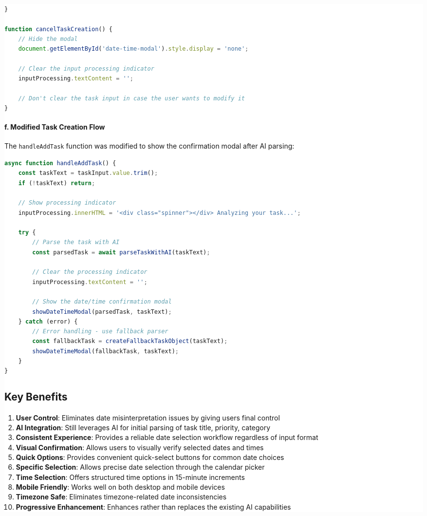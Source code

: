 ```javascript
}

function cancelTaskCreation() {
    // Hide the modal
    document.getElementById('date-time-modal').style.display = 'none';
    
    // Clear the input processing indicator
    inputProcessing.textContent = '';
    
    // Don't clear the task input in case the user wants to modify it
}
```

#### f. Modified Task Creation Flow

The `handleAddTask` function was modified to show the confirmation modal after AI parsing:

```javascript
async function handleAddTask() {
    const taskText = taskInput.value.trim();
    if (!taskText) return;

    // Show processing indicator
    inputProcessing.innerHTML = '<div class="spinner"></div> Analyzing your task...';
    
    try {
        // Parse the task with AI
        const parsedTask = await parseTaskWithAI(taskText);
        
        // Clear the processing indicator
        inputProcessing.textContent = '';
        
        // Show the date/time confirmation modal
        showDateTimeModal(parsedTask, taskText);
    } catch (error) {
        // Error handling - use fallback parser
        const fallbackTask = createFallbackTaskObject(taskText);
        showDateTimeModal(fallbackTask, taskText);
    }
}
```

## Key Benefits

1. **User Control**: Eliminates date misinterpretation issues by giving users final control
2. **AI Integration**: Still leverages AI for initial parsing of task title, priority, category
3. **Consistent Experience**: Provides a reliable date selection workflow regardless of input format
4. **Visual Confirmation**: Allows users to visually verify selected dates and times
5. **Quick Options**: Provides convenient quick-select buttons for common date choices
6. **Specific Selection**: Allows precise date selection through the calendar picker
7. **Time Selection**: Offers structured time options in 15-minute increments
8. **Mobile Friendly**: Works well on both desktop and mobile devices
9. **Timezone Safe**: Eliminates timezone-related date inconsistencies
10. **Progressive Enhancement**: Enhances rather than replaces the existing AI capabilities
